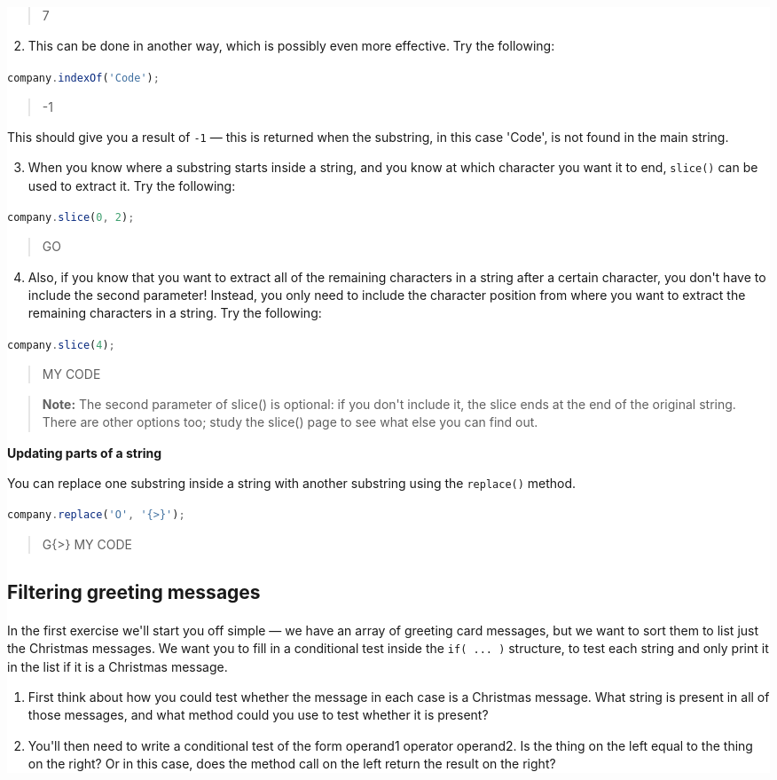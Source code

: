 >	7

2. This can be done in another way, which is possibly even more effective. Try the following: 

```javascript
company.indexOf('Code');
```

>	-1

This should give you a result of `-1` — this is returned when the substring, in this case 'Code', is not found in the main string.

3. When you know where a substring starts inside a string, and you know at which character you want it to end, `slice()` can be used to extract it. Try the following: 

```javascript
company.slice(0, 2);
```

>	GO

4. Also, if you know that you want to extract all of the remaining characters in a string after a certain character, you don't have to include the second parameter! Instead, you only need to include the character position from where you want to extract the remaining characters in a string. Try the following: 

```javascript
company.slice(4);
```

>	MY CODE

>	<strong>Note:</strong> The second parameter of slice() is optional: if you don't include it, the slice ends at the end of the original string. There are other options too; study the slice() page to see what else you can find out.

<strong>Updating parts of a string</strong>

You can replace one substring inside a string with another substring using the `replace()` method. 

```javascript
company.replace('O', '{>}');
````

>	G{>} MY CODE


## Filtering greeting messages

In the first exercise we'll start you off simple — we have an array of greeting card messages, but we want to sort them to list just the Christmas messages. We want you to fill in a conditional test inside the `if( ... )` structure, to test each string and only print it in the list if it is a Christmas message.


1. First think about how you could test whether the message in each case is a Christmas message. What string is present in all of those messages, and what method could you use to test whether it is present?

2. You'll then need to write a conditional test of the form operand1 operator operand2. Is the thing on the left equal to the thing on the right? Or in this case, does the method call on the left return the result on the right?
